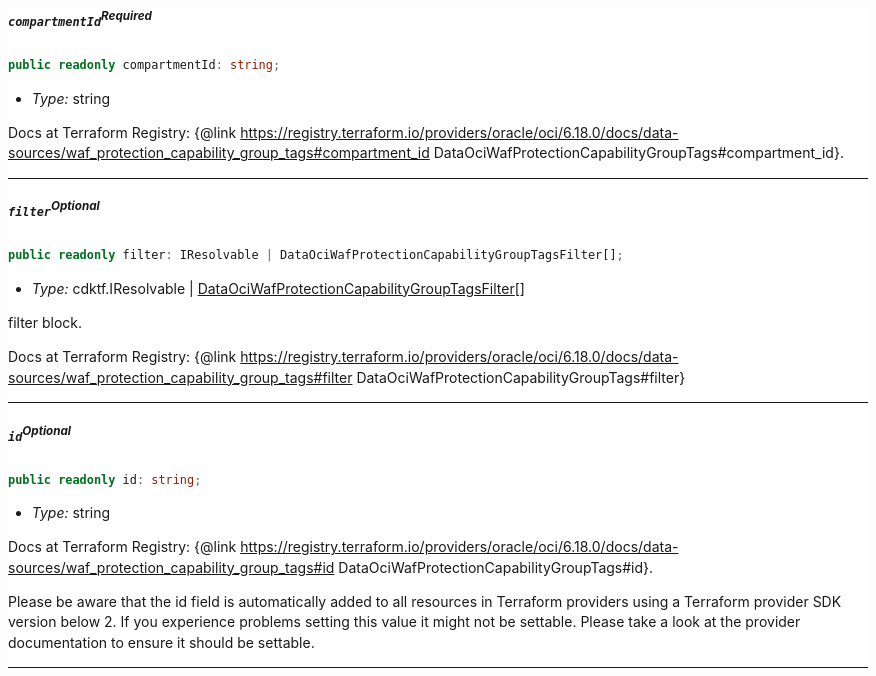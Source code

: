 ##### `compartmentId`<sup>Required</sup> <a name="compartmentId" id="rhizo-co-terraform-provider-oci.dataOciWafProtectionCapabilityGroupTags.DataOciWafProtectionCapabilityGroupTagsConfig.property.compartmentId"></a>

```typescript
public readonly compartmentId: string;
```

- *Type:* string

Docs at Terraform Registry: {@link https://registry.terraform.io/providers/oracle/oci/6.18.0/docs/data-sources/waf_protection_capability_group_tags#compartment_id DataOciWafProtectionCapabilityGroupTags#compartment_id}.

---

##### `filter`<sup>Optional</sup> <a name="filter" id="rhizo-co-terraform-provider-oci.dataOciWafProtectionCapabilityGroupTags.DataOciWafProtectionCapabilityGroupTagsConfig.property.filter"></a>

```typescript
public readonly filter: IResolvable | DataOciWafProtectionCapabilityGroupTagsFilter[];
```

- *Type:* cdktf.IResolvable | <a href="#rhizo-co-terraform-provider-oci.dataOciWafProtectionCapabilityGroupTags.DataOciWafProtectionCapabilityGroupTagsFilter">DataOciWafProtectionCapabilityGroupTagsFilter</a>[]

filter block.

Docs at Terraform Registry: {@link https://registry.terraform.io/providers/oracle/oci/6.18.0/docs/data-sources/waf_protection_capability_group_tags#filter DataOciWafProtectionCapabilityGroupTags#filter}

---

##### `id`<sup>Optional</sup> <a name="id" id="rhizo-co-terraform-provider-oci.dataOciWafProtectionCapabilityGroupTags.DataOciWafProtectionCapabilityGroupTagsConfig.property.id"></a>

```typescript
public readonly id: string;
```

- *Type:* string

Docs at Terraform Registry: {@link https://registry.terraform.io/providers/oracle/oci/6.18.0/docs/data-sources/waf_protection_capability_group_tags#id DataOciWafProtectionCapabilityGroupTags#id}.

Please be aware that the id field is automatically added to all resources in Terraform providers using a Terraform provider SDK version below 2.
If you experience problems setting this value it might not be settable. Please take a look at the provider documentation to ensure it should be settable.

---
